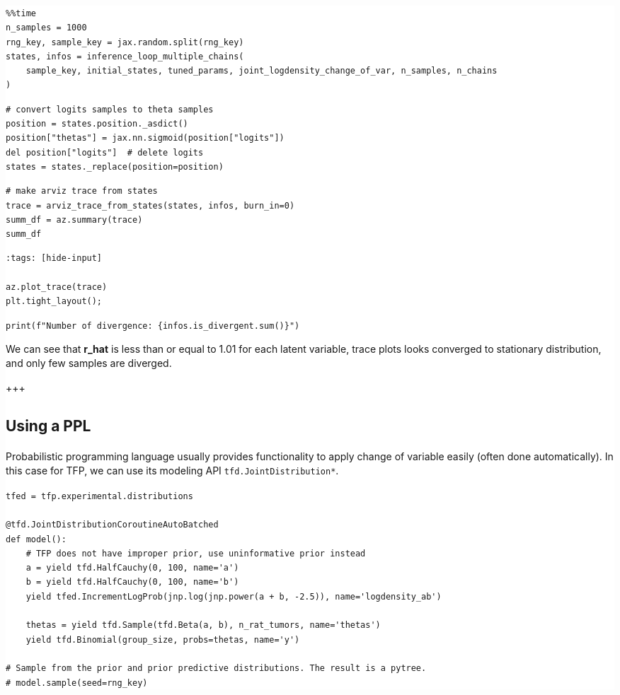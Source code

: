 ```{code-cell} ipython3
%%time
n_samples = 1000
rng_key, sample_key = jax.random.split(rng_key)
states, infos = inference_loop_multiple_chains(
    sample_key, initial_states, tuned_params, joint_logdensity_change_of_var, n_samples, n_chains
)
```

```{code-cell} ipython3
# convert logits samples to theta samples
position = states.position._asdict()
position["thetas"] = jax.nn.sigmoid(position["logits"])
del position["logits"]  # delete logits
states = states._replace(position=position)
```

```{code-cell} ipython3
# make arviz trace from states
trace = arviz_trace_from_states(states, infos, burn_in=0)
summ_df = az.summary(trace)
summ_df
```

```{code-cell} ipython3
:tags: [hide-input]

az.plot_trace(trace)
plt.tight_layout();
```

```{code-cell} ipython3
print(f"Number of divergence: {infos.is_divergent.sum()}")
```

We can see that **r_hat** is less than or equal to 1.01 for each latent variable, trace plots looks converged to stationary distribution, and only few samples are diverged.

+++

## Using a PPL

Probabilistic programming language usually provides functionality to apply change of variable easily (often done automatically). In this case for TFP, we can use its modeling API `tfd.JointDistribution*`.

```{code-cell} ipython3
tfed = tfp.experimental.distributions

@tfd.JointDistributionCoroutineAutoBatched
def model():
    # TFP does not have improper prior, use uninformative prior instead
    a = yield tfd.HalfCauchy(0, 100, name='a')
    b = yield tfd.HalfCauchy(0, 100, name='b')
    yield tfed.IncrementLogProb(jnp.log(jnp.power(a + b, -2.5)), name='logdensity_ab')

    thetas = yield tfd.Sample(tfd.Beta(a, b), n_rat_tumors, name='thetas')
    yield tfd.Binomial(group_size, probs=thetas, name='y')

# Sample from the prior and prior predictive distributions. The result is a pytree.
# model.sample(seed=rng_key)
```
